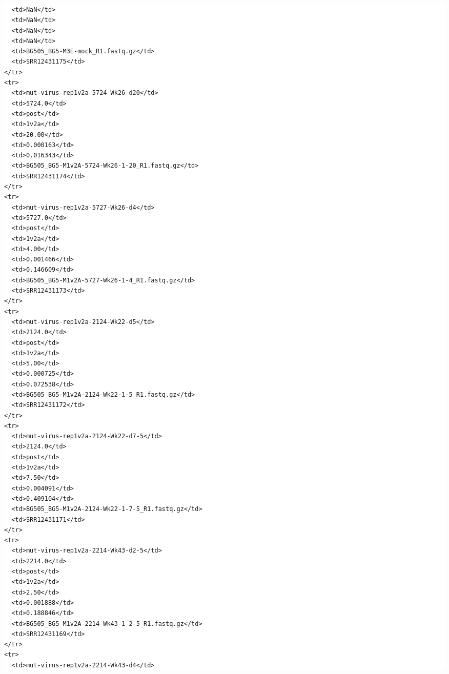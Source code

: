       <td>NaN</td>
      <td>NaN</td>
      <td>NaN</td>
      <td>NaN</td>
      <td>BG505_BG5-M3E-mock_R1.fastq.gz</td>
      <td>SRR12431175</td>
    </tr>
    <tr>
      <td>mut-virus-rep1v2a-5724-Wk26-d20</td>
      <td>5724.0</td>
      <td>post</td>
      <td>1v2a</td>
      <td>20.00</td>
      <td>0.000163</td>
      <td>0.016343</td>
      <td>BG505_BG5-M1v2A-5724-Wk26-1-20_R1.fastq.gz</td>
      <td>SRR12431174</td>
    </tr>
    <tr>
      <td>mut-virus-rep1v2a-5727-Wk26-d4</td>
      <td>5727.0</td>
      <td>post</td>
      <td>1v2a</td>
      <td>4.00</td>
      <td>0.001466</td>
      <td>0.146609</td>
      <td>BG505_BG5-M1v2A-5727-Wk26-1-4_R1.fastq.gz</td>
      <td>SRR12431173</td>
    </tr>
    <tr>
      <td>mut-virus-rep1v2a-2124-Wk22-d5</td>
      <td>2124.0</td>
      <td>post</td>
      <td>1v2a</td>
      <td>5.00</td>
      <td>0.000725</td>
      <td>0.072538</td>
      <td>BG505_BG5-M1v2A-2124-Wk22-1-5_R1.fastq.gz</td>
      <td>SRR12431172</td>
    </tr>
    <tr>
      <td>mut-virus-rep1v2a-2124-Wk22-d7-5</td>
      <td>2124.0</td>
      <td>post</td>
      <td>1v2a</td>
      <td>7.50</td>
      <td>0.004091</td>
      <td>0.409104</td>
      <td>BG505_BG5-M1v2A-2124-Wk22-1-7-5_R1.fastq.gz</td>
      <td>SRR12431171</td>
    </tr>
    <tr>
      <td>mut-virus-rep1v2a-2214-Wk43-d2-5</td>
      <td>2214.0</td>
      <td>post</td>
      <td>1v2a</td>
      <td>2.50</td>
      <td>0.001888</td>
      <td>0.188846</td>
      <td>BG505_BG5-M1v2A-2214-Wk43-1-2-5_R1.fastq.gz</td>
      <td>SRR12431169</td>
    </tr>
    <tr>
      <td>mut-virus-rep1v2a-2214-Wk43-d4</td>
